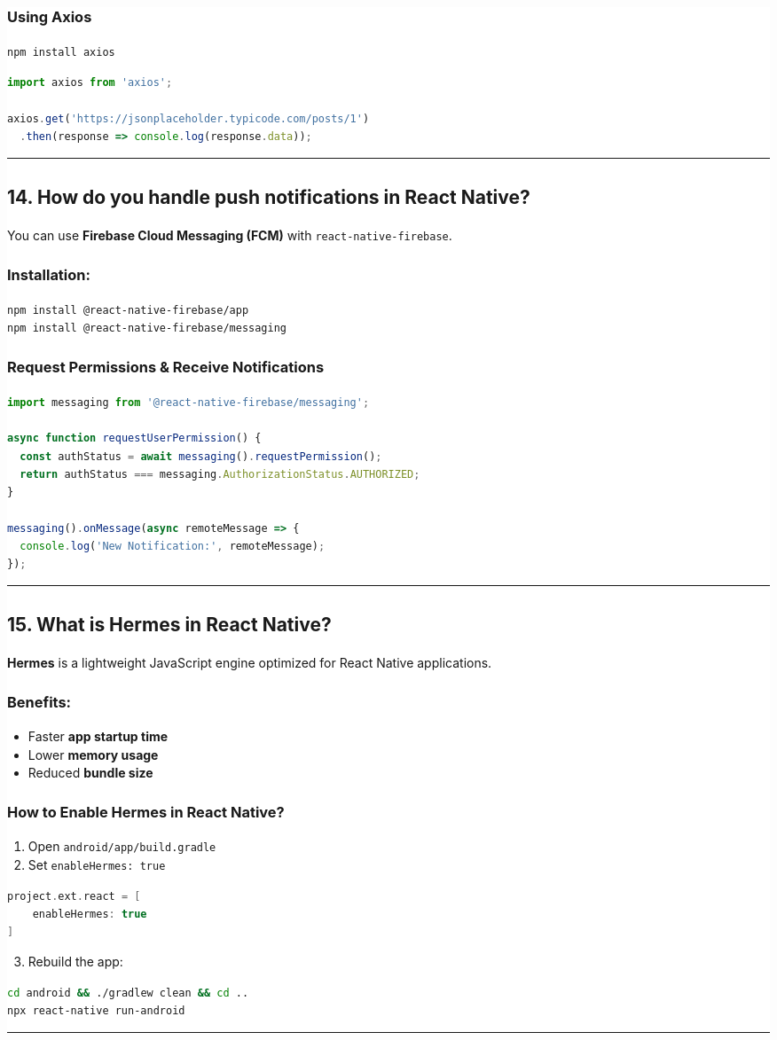 ### **Using Axios**
```bash
npm install axios
```
```javascript
import axios from 'axios';

axios.get('https://jsonplaceholder.typicode.com/posts/1')
  .then(response => console.log(response.data));
```

---

## **14. How do you handle push notifications in React Native?**  
You can use **Firebase Cloud Messaging (FCM)** with `react-native-firebase`.

### **Installation:**
```bash
npm install @react-native-firebase/app
npm install @react-native-firebase/messaging
```

### **Request Permissions & Receive Notifications**
```javascript
import messaging from '@react-native-firebase/messaging';

async function requestUserPermission() {
  const authStatus = await messaging().requestPermission();
  return authStatus === messaging.AuthorizationStatus.AUTHORIZED;
}

messaging().onMessage(async remoteMessage => {
  console.log('New Notification:', remoteMessage);
});
```

---

## **15. What is Hermes in React Native?**  
**Hermes** is a lightweight JavaScript engine optimized for React Native applications.

### **Benefits:**
- Faster **app startup time**
- Lower **memory usage**
- Reduced **bundle size**

### **How to Enable Hermes in React Native?**
1. Open `android/app/build.gradle`
2. Set `enableHermes: true`
```gradle
project.ext.react = [
    enableHermes: true
]
```
3. Rebuild the app:
```bash
cd android && ./gradlew clean && cd ..
npx react-native run-android
```

---
